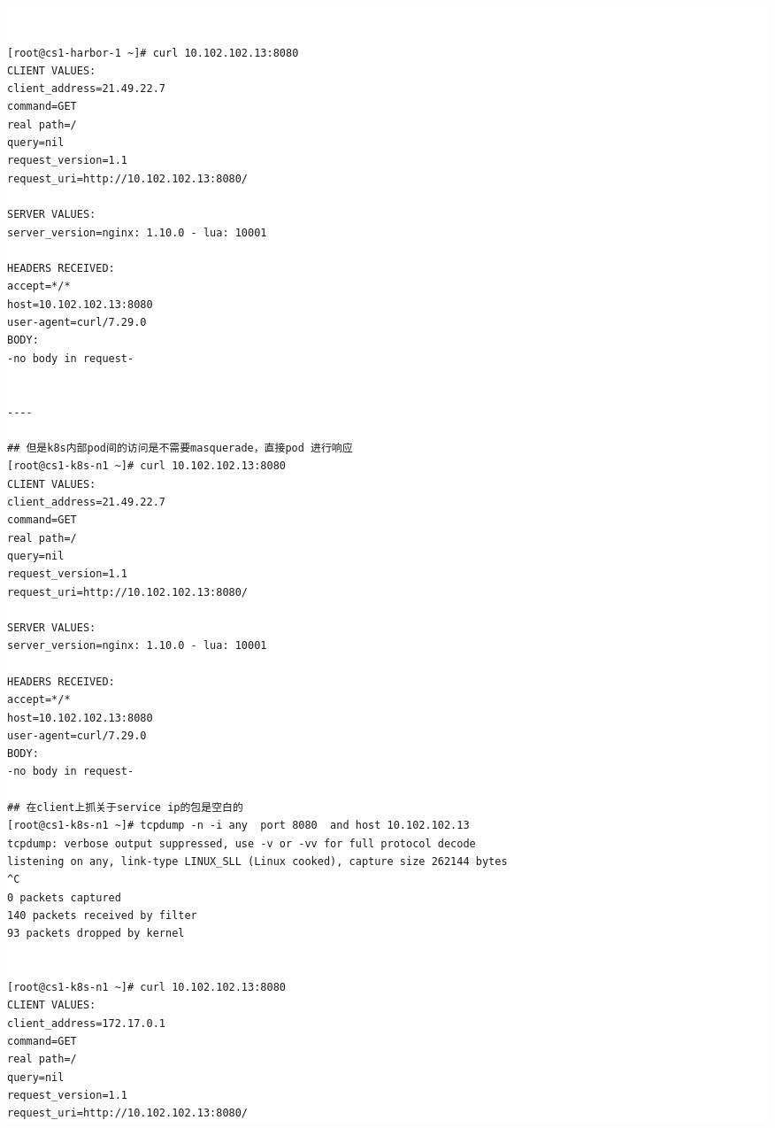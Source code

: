 ```text


[root@cs1-harbor-1 ~]# curl 10.102.102.13:8080
CLIENT VALUES:
client_address=21.49.22.7
command=GET
real path=/
query=nil
request_version=1.1
request_uri=http://10.102.102.13:8080/

SERVER VALUES:
server_version=nginx: 1.10.0 - lua: 10001

HEADERS RECEIVED:
accept=*/*
host=10.102.102.13:8080
user-agent=curl/7.29.0
BODY:
-no body in request-


----

## 但是k8s内部pod间的访问是不需要masquerade，直接pod 进行响应
[root@cs1-k8s-n1 ~]# curl 10.102.102.13:8080
CLIENT VALUES:
client_address=21.49.22.7
command=GET
real path=/
query=nil
request_version=1.1
request_uri=http://10.102.102.13:8080/

SERVER VALUES:
server_version=nginx: 1.10.0 - lua: 10001

HEADERS RECEIVED:
accept=*/*
host=10.102.102.13:8080
user-agent=curl/7.29.0
BODY:
-no body in request-

## 在client上抓关于service ip的包是空白的
[root@cs1-k8s-n1 ~]# tcpdump -n -i any  port 8080  and host 10.102.102.13
tcpdump: verbose output suppressed, use -v or -vv for full protocol decode
listening on any, link-type LINUX_SLL (Linux cooked), capture size 262144 bytes
^C
0 packets captured
140 packets received by filter
93 packets dropped by kernel


[root@cs1-k8s-n1 ~]# curl 10.102.102.13:8080
CLIENT VALUES:
client_address=172.17.0.1
command=GET
real path=/
query=nil
request_version=1.1
request_uri=http://10.102.102.13:8080/

```